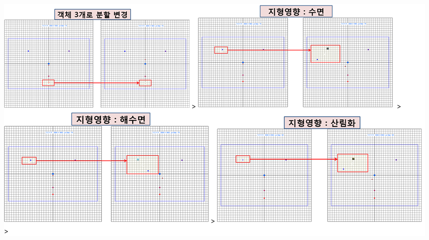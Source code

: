 ![그림: 분할개수 선택](images/resolution_conversion_ui_25.png) > ![그림: 수면영향](images/resolution_conversion_ui_26.png) > ![그림: 해수면영향](images/resolution_conversion_ui_27.png) > ![그림: 산림화영향](images/resolution_conversion_ui_28.png) >